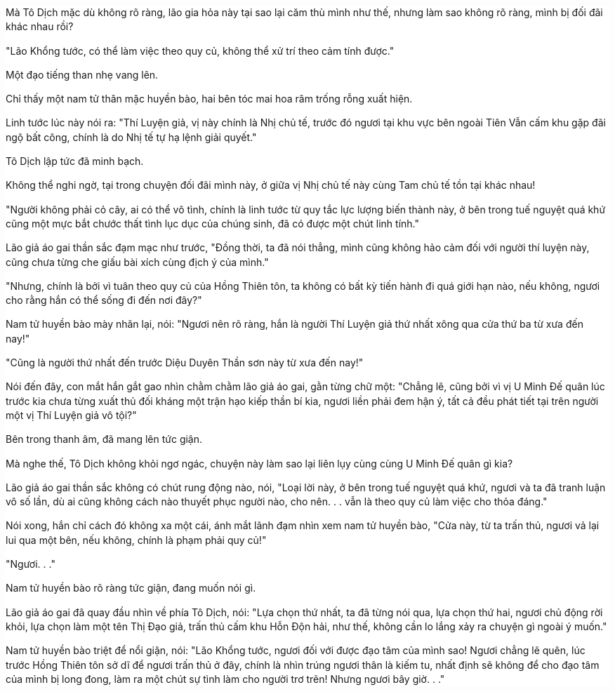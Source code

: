 Mà Tô Dịch mặc dù không rõ ràng, lão gia hỏa này tại sao lại căm thù mình như thế, nhưng làm sao không rõ ràng, mình bị đối đãi khác nhau rồi?

"Lão Khổng tước, có thể làm việc theo quy củ, không thể xử trí theo cảm tính được."

Một đạo tiếng than nhẹ vang lên.

Chỉ thấy một nam tử thân mặc huyền bào, hai bên tóc mai hoa râm trống rỗng xuất hiện.

Linh tước lúc này nói ra: "Thí Luyện giả, vị này chính là Nhị chủ tế, trước đó ngươi tại khu vực bên ngoài Tiên Vẫn cấm khu gặp đãi ngộ bất công, chính là do Nhị tế tự hạ lệnh giải quyết."

Tô Dịch lập tức đã minh bạch.

Không thể nghi ngờ, tại trong chuyện đối đãi mình này, ở giữa vị Nhị chủ tế này cùng Tam chủ tế tồn tại khác nhau!

"Người không phải cỏ cây, ai có thể vô tình, chính là linh tước từ quy tắc lực lượng biến thành này, ở bên trong tuế nguyệt quá khứ cũng một mực bắt chước thất tình lục dục của chúng sinh, đã có được một chút linh tính."

Lão giả áo gai thần sắc đạm mạc như trước, "Đồng thời, ta đã nói thẳng, mình cũng không hảo cảm đối với người thí luyện này, cũng chưa từng che giấu bài xích cùng địch ý của mình."

"Nhưng, chính là bởi vì tuân theo quy củ của Hồng Thiên tôn, ta không có bất kỳ tiến hành đi quá giới hạn nào, nếu không, ngươi cho rằng hắn có thể sống đi đến nơi đây?"

Nam tử huyền bào mày nhăn lại, nói: "Ngươi nên rõ ràng, hắn là người Thí Luyện giả thứ nhất xông qua cửa thứ ba từ xưa đến nay!"

"Cũng là người thứ nhất đến trước Diệu Duyên Thần sơn này từ xưa đến nay!"

Nói đến đây, con mắt hắn gắt gao nhìn chằm chằm lão giả áo gai, gằn từng chữ một: "Chẳng lẽ, cũng bởi vì vị U Minh Đế quân lúc trước kia chưa từng xuất thủ đối kháng một trận hạo kiếp thần bí kia, ngươi liền phải đem hận ý, tất cả đều phát tiết tại trên người một vị Thí Luyện giả vô tội?"

Bên trong thanh âm, đã mang lên tức giận.

Mà nghe thế, Tô Dịch không khỏi ngơ ngác, chuyện này làm sao lại liên lụy cùng cùng U Minh Đế quân gì kia?

Lão giả áo gai thần sắc không có chút rung động nào, nói, "Loại lời này, ở bên trong tuế nguyệt quá khứ, ngươi và ta đã tranh luận vô số lần, dù ai cũng không cách nào thuyết phục người nào, cho nên. . . vẫn là theo quy củ làm việc cho thỏa đáng."

Nói xong, hắn chỉ cách đó không xa một cái, ánh mắt lãnh đạm nhìn xem nam tử huyền bào, "Cửa này, từ ta trấn thủ, ngươi vả lại lui qua một bên, nếu không, chính là phạm phải quy củ!"

"Ngươi. . ."

Nam tử huyền bào rõ ràng tức giận, đang muốn nói gì.

Lão giả áo gai đã quay đầu nhìn về phía Tô Dịch, nói: "Lựa chọn thứ nhất, ta đã từng nói qua, lựa chọn thứ hai, ngươi chủ động rời khỏi, lựa chọn làm một tên Thị Đạo giả, trấn thủ cấm khu Hỗn Độn hải, như thế, không cần lo lắng xảy ra chuyện gì ngoài ý muốn."

Nam tử huyền bào triệt để nổi giận, nói: "Lão Khổng tước, ngươi đối với được đạo tâm của mình sao! Ngươi chẳng lẽ quên, lúc trước Hồng Thiên tôn sở dĩ để ngươi trấn thủ ở đây, chính là nhìn trúng ngươi thân là kiếm tu, nhất định sẽ không để cho đạo tâm của mình bị long đong, làm ra một chút sự tình làm cho người trơ trẽn! Nhưng ngươi bây giờ. . ."
